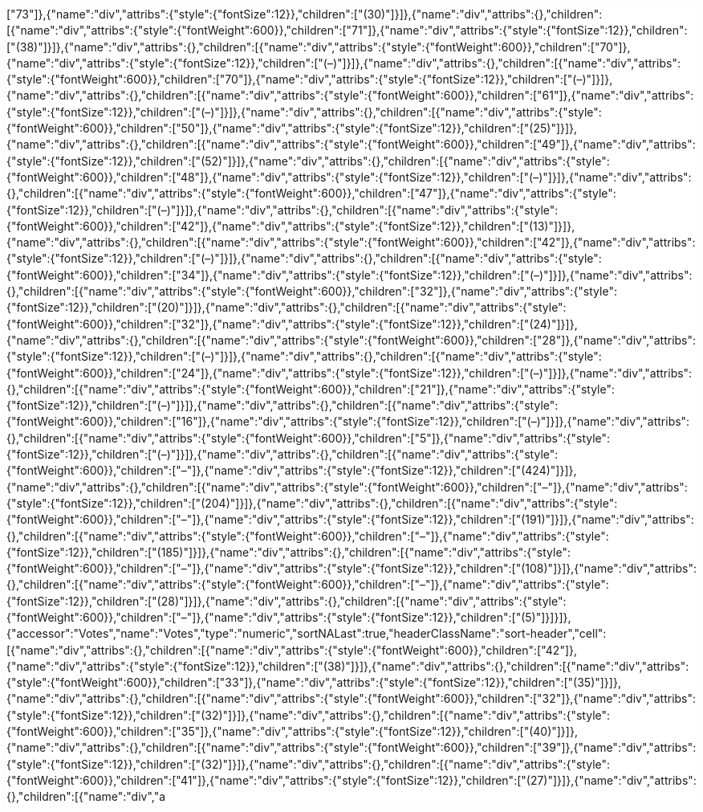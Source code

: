 ["73"]},{"name":"div","attribs":{"style":{"fontSize":12}},"children":["(30)"]}]},{"name":"div","attribs":{},"children":[{"name":"div","attribs":{"style":{"fontWeight":600}},"children":["71"]},{"name":"div","attribs":{"style":{"fontSize":12}},"children":["(38)"]}]},{"name":"div","attribs":{},"children":[{"name":"div","attribs":{"style":{"fontWeight":600}},"children":["70"]},{"name":"div","attribs":{"style":{"fontSize":12}},"children":["(–)"]}]},{"name":"div","attribs":{},"children":[{"name":"div","attribs":{"style":{"fontWeight":600}},"children":["70"]},{"name":"div","attribs":{"style":{"fontSize":12}},"children":["(–)"]}]},{"name":"div","attribs":{},"children":[{"name":"div","attribs":{"style":{"fontWeight":600}},"children":["61"]},{"name":"div","attribs":{"style":{"fontSize":12}},"children":["(–)"]}]},{"name":"div","attribs":{},"children":[{"name":"div","attribs":{"style":{"fontWeight":600}},"children":["50"]},{"name":"div","attribs":{"style":{"fontSize":12}},"children":["(25)"]}]},{"name":"div","attribs":{},"children":[{"name":"div","attribs":{"style":{"fontWeight":600}},"children":["49"]},{"name":"div","attribs":{"style":{"fontSize":12}},"children":["(52)"]}]},{"name":"div","attribs":{},"children":[{"name":"div","attribs":{"style":{"fontWeight":600}},"children":["48"]},{"name":"div","attribs":{"style":{"fontSize":12}},"children":["(–)"]}]},{"name":"div","attribs":{},"children":[{"name":"div","attribs":{"style":{"fontWeight":600}},"children":["47"]},{"name":"div","attribs":{"style":{"fontSize":12}},"children":["(–)"]}]},{"name":"div","attribs":{},"children":[{"name":"div","attribs":{"style":{"fontWeight":600}},"children":["42"]},{"name":"div","attribs":{"style":{"fontSize":12}},"children":["(13)"]}]},{"name":"div","attribs":{},"children":[{"name":"div","attribs":{"style":{"fontWeight":600}},"children":["42"]},{"name":"div","attribs":{"style":{"fontSize":12}},"children":["(–)"]}]},{"name":"div","attribs":{},"children":[{"name":"div","attribs":{"style":{"fontWeight":600}},"children":["34"]},{"name":"div","attribs":{"style":{"fontSize":12}},"children":["(–)"]}]},{"name":"div","attribs":{},"children":[{"name":"div","attribs":{"style":{"fontWeight":600}},"children":["32"]},{"name":"div","attribs":{"style":{"fontSize":12}},"children":["(20)"]}]},{"name":"div","attribs":{},"children":[{"name":"div","attribs":{"style":{"fontWeight":600}},"children":["32"]},{"name":"div","attribs":{"style":{"fontSize":12}},"children":["(24)"]}]},{"name":"div","attribs":{},"children":[{"name":"div","attribs":{"style":{"fontWeight":600}},"children":["28"]},{"name":"div","attribs":{"style":{"fontSize":12}},"children":["(–)"]}]},{"name":"div","attribs":{},"children":[{"name":"div","attribs":{"style":{"fontWeight":600}},"children":["24"]},{"name":"div","attribs":{"style":{"fontSize":12}},"children":["(–)"]}]},{"name":"div","attribs":{},"children":[{"name":"div","attribs":{"style":{"fontWeight":600}},"children":["21"]},{"name":"div","attribs":{"style":{"fontSize":12}},"children":["(–)"]}]},{"name":"div","attribs":{},"children":[{"name":"div","attribs":{"style":{"fontWeight":600}},"children":["16"]},{"name":"div","attribs":{"style":{"fontSize":12}},"children":["(–)"]}]},{"name":"div","attribs":{},"children":[{"name":"div","attribs":{"style":{"fontWeight":600}},"children":["5"]},{"name":"div","attribs":{"style":{"fontSize":12}},"children":["(–)"]}]},{"name":"div","attribs":{},"children":[{"name":"div","attribs":{"style":{"fontWeight":600}},"children":["–"]},{"name":"div","attribs":{"style":{"fontSize":12}},"children":["(424)"]}]},{"name":"div","attribs":{},"children":[{"name":"div","attribs":{"style":{"fontWeight":600}},"children":["–"]},{"name":"div","attribs":{"style":{"fontSize":12}},"children":["(204)"]}]},{"name":"div","attribs":{},"children":[{"name":"div","attribs":{"style":{"fontWeight":600}},"children":["–"]},{"name":"div","attribs":{"style":{"fontSize":12}},"children":["(191)"]}]},{"name":"div","attribs":{},"children":[{"name":"div","attribs":{"style":{"fontWeight":600}},"children":["–"]},{"name":"div","attribs":{"style":{"fontSize":12}},"children":["(185)"]}]},{"name":"div","attribs":{},"children":[{"name":"div","attribs":{"style":{"fontWeight":600}},"children":["–"]},{"name":"div","attribs":{"style":{"fontSize":12}},"children":["(108)"]}]},{"name":"div","attribs":{},"children":[{"name":"div","attribs":{"style":{"fontWeight":600}},"children":["–"]},{"name":"div","attribs":{"style":{"fontSize":12}},"children":["(28)"]}]},{"name":"div","attribs":{},"children":[{"name":"div","attribs":{"style":{"fontWeight":600}},"children":["–"]},{"name":"div","attribs":{"style":{"fontSize":12}},"children":["(5)"]}]}]},{"accessor":"Votes","name":"Votes","type":"numeric","sortNALast":true,"headerClassName":"sort-header","cell":[{"name":"div","attribs":{},"children":[{"name":"div","attribs":{"style":{"fontWeight":600}},"children":["42"]},{"name":"div","attribs":{"style":{"fontSize":12}},"children":["(38)"]}]},{"name":"div","attribs":{},"children":[{"name":"div","attribs":{"style":{"fontWeight":600}},"children":["33"]},{"name":"div","attribs":{"style":{"fontSize":12}},"children":["(35)"]}]},{"name":"div","attribs":{},"children":[{"name":"div","attribs":{"style":{"fontWeight":600}},"children":["32"]},{"name":"div","attribs":{"style":{"fontSize":12}},"children":["(32)"]}]},{"name":"div","attribs":{},"children":[{"name":"div","attribs":{"style":{"fontWeight":600}},"children":["35"]},{"name":"div","attribs":{"style":{"fontSize":12}},"children":["(40)"]}]},{"name":"div","attribs":{},"children":[{"name":"div","attribs":{"style":{"fontWeight":600}},"children":["39"]},{"name":"div","attribs":{"style":{"fontSize":12}},"children":["(32)"]}]},{"name":"div","attribs":{},"children":[{"name":"div","attribs":{"style":{"fontWeight":600}},"children":["41"]},{"name":"div","attribs":{"style":{"fontSize":12}},"children":["(27)"]}]},{"name":"div","attribs":{},"children":[{"name":"div","a